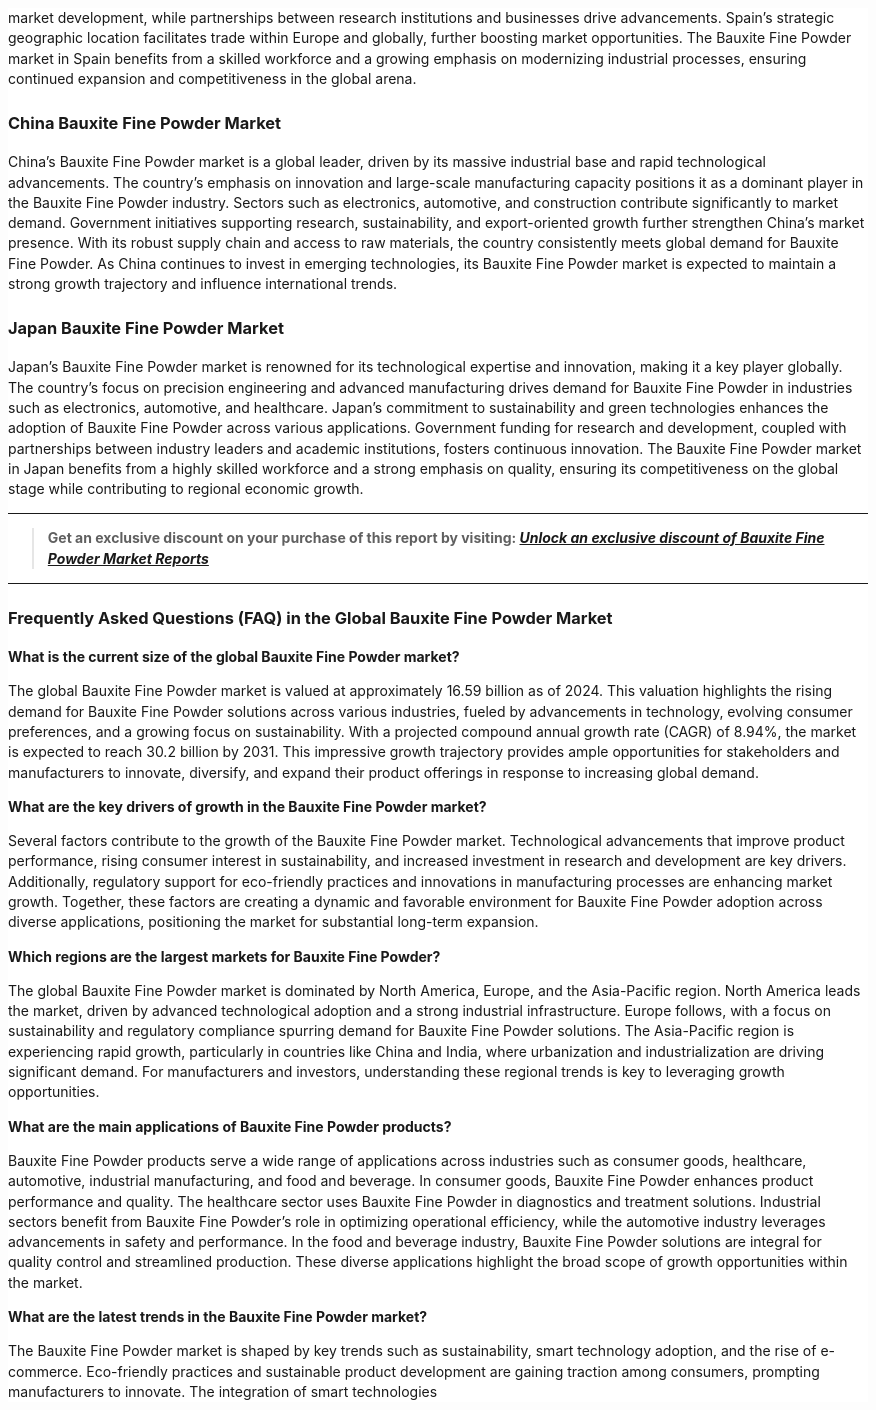 market development, while partnerships between research institutions and businesses drive advancements. Spain&rsquo;s strategic geographic location facilitates trade within Europe and globally, further boosting market opportunities. The Bauxite Fine Powder market in Spain benefits from a skilled workforce and a growing emphasis on modernizing industrial processes, ensuring continued expansion and competitiveness in the global arena.</p><h3>China Bauxite Fine Powder Market</h3><p>China&rsquo;s Bauxite Fine Powder market is a global leader, driven by its massive industrial base and rapid technological advancements. The country&rsquo;s emphasis on innovation and large-scale manufacturing capacity positions it as a dominant player in the Bauxite Fine Powder industry. Sectors such as electronics, automotive, and construction contribute significantly to market demand. Government initiatives supporting research, sustainability, and export-oriented growth further strengthen China&rsquo;s market presence. With its robust supply chain and access to raw materials, the country consistently meets global demand for Bauxite Fine Powder. As China continues to invest in emerging technologies, its Bauxite Fine Powder market is expected to maintain a strong growth trajectory and influence international trends.</p><h3>Japan Bauxite Fine Powder Market</h3><p>Japan&rsquo;s Bauxite Fine Powder market is renowned for its technological expertise and innovation, making it a key player globally. The country&rsquo;s focus on precision engineering and advanced manufacturing drives demand for Bauxite Fine Powder in industries such as electronics, automotive, and healthcare. Japan&rsquo;s commitment to sustainability and green technologies enhances the adoption of Bauxite Fine Powder across various applications. Government funding for research and development, coupled with partnerships between industry leaders and academic institutions, fosters continuous innovation. The Bauxite Fine Powder market in Japan benefits from a highly skilled workforce and a strong emphasis on quality, ensuring its competitiveness on the global stage while contributing to regional economic growth.</p><hr /><blockquote><p><strong>Get an exclusive discount on your purchase of this report by visiting: <em><a href="://marketresearchpulse.com/ask-for-discount/73167?utm_source=Github&amp;utm_medium=0114">Unlock an exclusive discount of Bauxite Fine Powder Market Reports</a></em>&nbsp;</strong></p></blockquote><hr /><h3>Frequently Asked Questions (FAQ) in the Global Bauxite Fine Powder Market</h3><p><strong>What is the current size of the global Bauxite Fine Powder market?</strong></p><p>The global Bauxite Fine Powder market is valued at approximately 16.59 billion as of 2024. This valuation highlights the rising demand for Bauxite Fine Powder solutions across various industries, fueled by advancements in technology, evolving consumer preferences, and a growing focus on sustainability. With a projected compound annual growth rate (CAGR) of 8.94%, the market is expected to reach 30.2 billion by 2031. This impressive growth trajectory provides ample opportunities for stakeholders and manufacturers to innovate, diversify, and expand their product offerings in response to increasing global demand.</p><p><strong>What are the key drivers of growth in the Bauxite Fine Powder market?</strong></p><p>Several factors contribute to the growth of the Bauxite Fine Powder market. Technological advancements that improve product performance, rising consumer interest in sustainability, and increased investment in research and development are key drivers. Additionally, regulatory support for eco-friendly practices and innovations in manufacturing processes are enhancing market growth. Together, these factors are creating a dynamic and favorable environment for Bauxite Fine Powder adoption across diverse applications, positioning the market for substantial long-term expansion.</p><p><strong>Which regions are the largest markets for Bauxite Fine Powder?</strong></p><p>The global Bauxite Fine Powder market is dominated by North America, Europe, and the Asia-Pacific region. North America leads the market, driven by advanced technological adoption and a strong industrial infrastructure. Europe follows, with a focus on sustainability and regulatory compliance spurring demand for Bauxite Fine Powder solutions. The Asia-Pacific region is experiencing rapid growth, particularly in countries like China and India, where urbanization and industrialization are driving significant demand. For manufacturers and investors, understanding these regional trends is key to leveraging growth opportunities.</p><p><strong>What are the main applications of Bauxite Fine Powder products?</strong></p><p>Bauxite Fine Powder products serve a wide range of applications across industries such as consumer goods, healthcare, automotive, industrial manufacturing, and food and beverage. In consumer goods, Bauxite Fine Powder enhances product performance and quality. The healthcare sector uses Bauxite Fine Powder in diagnostics and treatment solutions. Industrial sectors benefit from Bauxite Fine Powder&rsquo;s role in optimizing operational efficiency, while the automotive industry leverages advancements in safety and performance. In the food and beverage industry, Bauxite Fine Powder solutions are integral for quality control and streamlined production. These diverse applications highlight the broad scope of growth opportunities within the market.</p><p><strong>What are the latest trends in the Bauxite Fine Powder market?</strong></p><p>The Bauxite Fine Powder market is shaped by key trends such as sustainability, smart technology adoption, and the rise of e-commerce. Eco-friendly practices and sustainable product development are gaining traction among consumers, prompting manufacturers to innovate. The integration of smart technologies